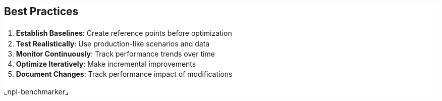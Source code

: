 ## Best Practices
1. **Establish Baselines**: Create reference points before optimization
2. **Test Realistically**: Use production-like scenarios and data
3. **Monitor Continuously**: Track performance trends over time
4. **Optimize Iteratively**: Make incremental improvements
5. **Document Changes**: Track performance impact of modifications

⌞npl-benchmarker⌟